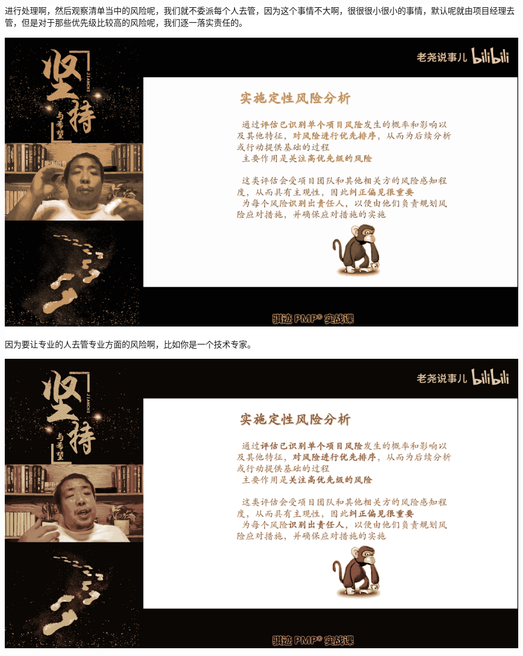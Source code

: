 进行处理啊，然后观察清单当中的风险呢，我们就不委派每个人去管，因为这个事情不大啊，很很很小很小的事情，默认呢就由项目经理去管，但是对于那些优先级比较高的风险呢，我们逐一落实责任的。



![](img/c7c236b5bf9ed5f296c72d2bf53f462e_64.png)

因为要让专业的人去管专业方面的风险啊，比如你是一个技术专家。

![](img/c7c236b5bf9ed5f296c72d2bf53f462e_66.png)
